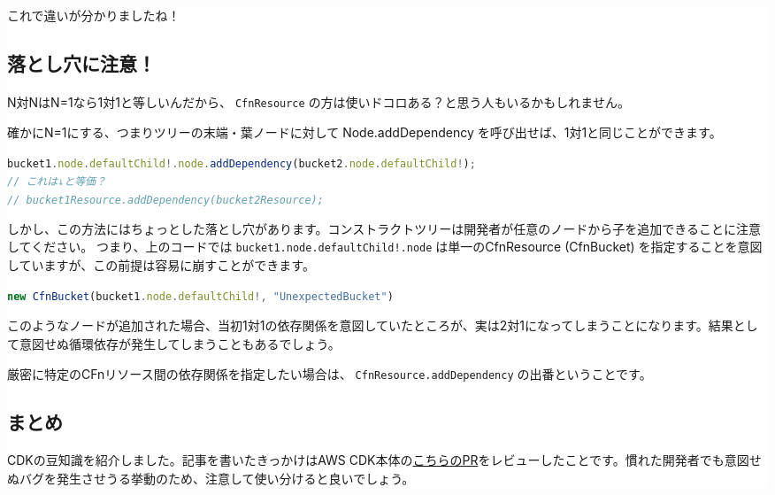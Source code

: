 これで違いが分かりましたね！

## 落とし穴に注意！
N対NはN=1なら1対1と等しいんだから、 `CfnResource` の方は使いドコロある？と思う人もいるかもしれません。

確かにN=1にする、つまりツリーの末端・葉ノードに対して Node.addDependency を呼び出せば、1対1と同じことができます。

```ts
bucket1.node.defaultChild!.node.addDependency(bucket2.node.defaultChild!);
// これは↓と等価？
// bucket1Resource.addDependency(bucket2Resource);
```

しかし、この方法にはちょっとした落とし穴があります。コンストラクトツリーは開発者が任意のノードから子を追加できることに注意してください。
つまり、上のコードでは `bucket1.node.defaultChild!.node` は単一のCfnResource (CfnBucket) を指定することを意図していますが、この前提は容易に崩すことができます。

```ts
new CfnBucket(bucket1.node.defaultChild!, "UnexpectedBucket")
```

このようなノードが追加された場合、当初1対1の依存関係を意図していたところが、実は2対1になってしまうことになります。結果として意図せぬ循環依存が発生してしまうこともあるでしょう。

厳密に特定のCFnリソース間の依存関係を指定したい場合は、 `CfnResource.addDependency` の出番ということです。

## まとめ
CDKの豆知識を紹介しました。記事を書いたきっかけはAWS CDK本体の[こちらのPR](https://github.com/aws/aws-cdk/pull/27948)をレビューしたことです。慣れた開発者でも意図せぬバグを発生させうる挙動のため、注意して使い分けると良いでしょう。
